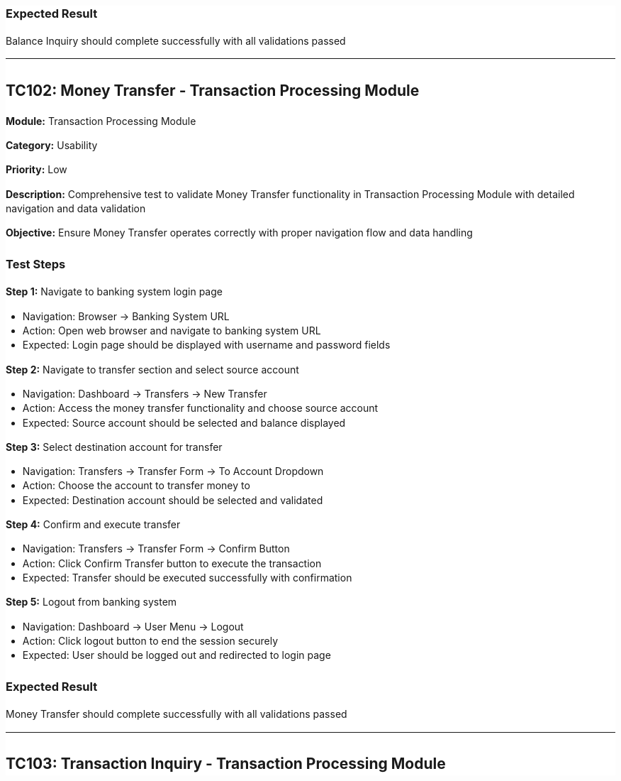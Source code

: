 ### Expected Result

Balance Inquiry should complete successfully with all validations passed

---

## TC102: Money Transfer - Transaction Processing Module

**Module:** Transaction Processing Module

**Category:** Usability

**Priority:** Low

**Description:** Comprehensive test to validate Money Transfer functionality in Transaction Processing Module with detailed navigation and data validation

**Objective:** Ensure Money Transfer operates correctly with proper navigation flow and data handling

### Test Steps

**Step 1:** Navigate to banking system login page
- Navigation: Browser -> Banking System URL
- Action: Open web browser and navigate to banking system URL
- Expected: Login page should be displayed with username and password fields

**Step 2:** Navigate to transfer section and select source account
- Navigation: Dashboard -> Transfers -> New Transfer
- Action: Access the money transfer functionality and choose source account
- Expected: Source account should be selected and balance displayed

**Step 3:** Select destination account for transfer
- Navigation: Transfers -> Transfer Form -> To Account Dropdown
- Action: Choose the account to transfer money to
- Expected: Destination account should be selected and validated

**Step 4:** Confirm and execute transfer
- Navigation: Transfers -> Transfer Form -> Confirm Button
- Action: Click Confirm Transfer button to execute the transaction
- Expected: Transfer should be executed successfully with confirmation

**Step 5:** Logout from banking system
- Navigation: Dashboard -> User Menu -> Logout
- Action: Click logout button to end the session securely
- Expected: User should be logged out and redirected to login page

### Expected Result

Money Transfer should complete successfully with all validations passed

---

## TC103: Transaction Inquiry - Transaction Processing Module
